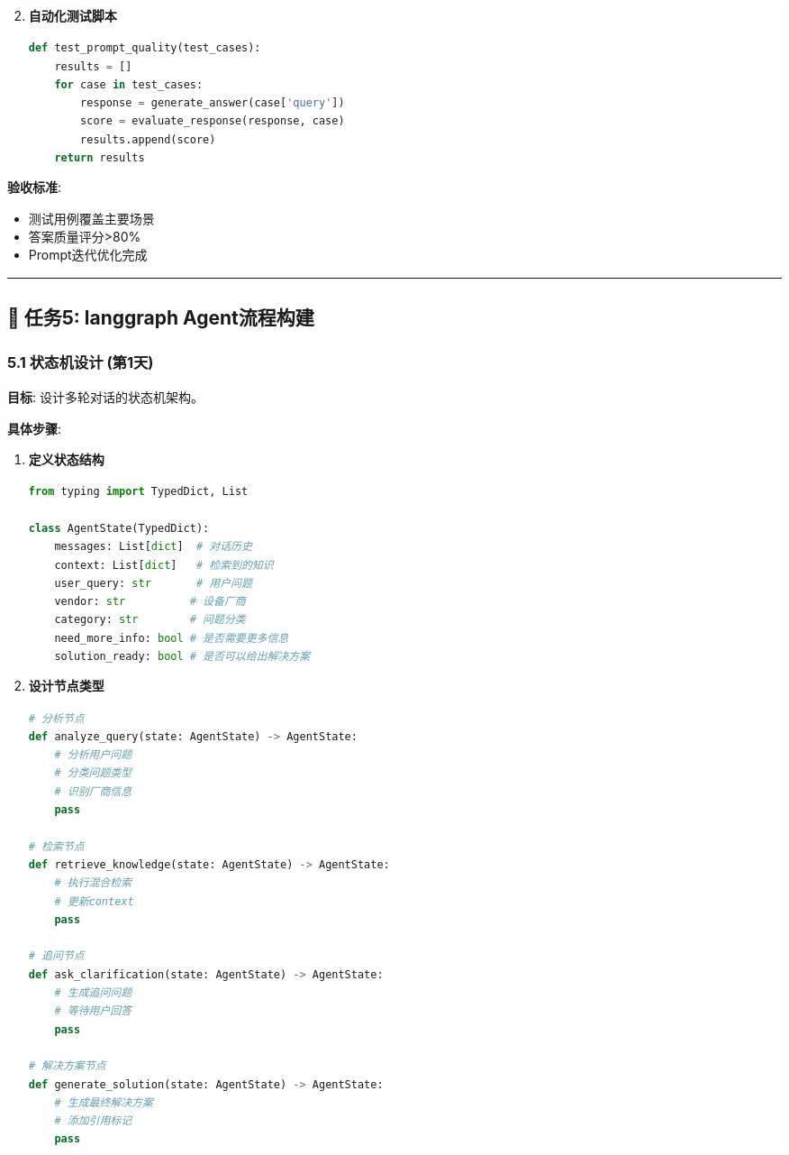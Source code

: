 2. **自动化测试脚本**
   ```python
   def test_prompt_quality(test_cases):
       results = []
       for case in test_cases:
           response = generate_answer(case['query'])
           score = evaluate_response(response, case)
           results.append(score)
       return results
   ```

**验收标准**:
- 测试用例覆盖主要场景
- 答案质量评分>80%
- Prompt迭代优化完成

---

## 🎯 任务5: langgraph Agent流程构建

### 5.1 状态机设计 (第1天)

**目标**: 设计多轮对话的状态机架构。

**具体步骤**:

1. **定义状态结构**
   ```python
   from typing import TypedDict, List

   class AgentState(TypedDict):
       messages: List[dict]  # 对话历史
       context: List[dict]   # 检索到的知识
       user_query: str       # 用户问题
       vendor: str          # 设备厂商
       category: str        # 问题分类
       need_more_info: bool # 是否需要更多信息
       solution_ready: bool # 是否可以给出解决方案
   ```

2. **设计节点类型**
   ```python
   # 分析节点
   def analyze_query(state: AgentState) -> AgentState:
       # 分析用户问题
       # 分类问题类型
       # 识别厂商信息
       pass

   # 检索节点
   def retrieve_knowledge(state: AgentState) -> AgentState:
       # 执行混合检索
       # 更新context
       pass

   # 追问节点
   def ask_clarification(state: AgentState) -> AgentState:
       # 生成追问问题
       # 等待用户回答
       pass

   # 解决方案节点
   def generate_solution(state: AgentState) -> AgentState:
       # 生成最终解决方案
       # 添加引用标记
       pass
   ```